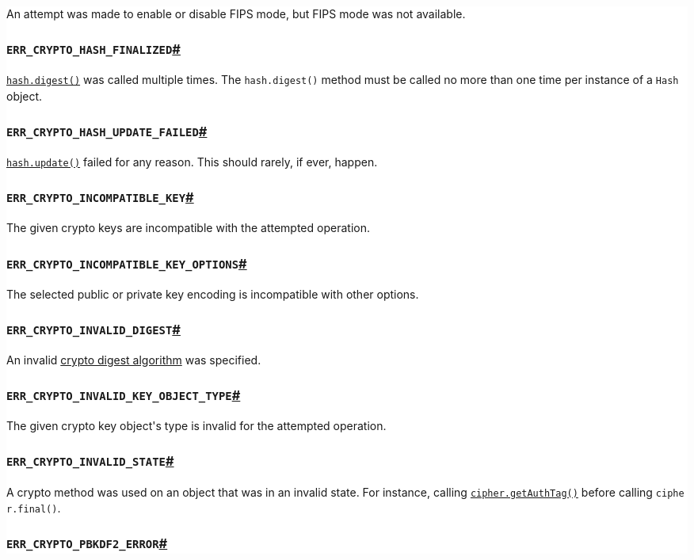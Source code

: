 An attempt was made to enable or disable FIPS mode, but FIPS mode was
not available.

### `ERR_CRYPTO_HASH_FINALIZED`[\#](https://nodejs.org/api/errors.html#errors_err_crypto_hash_finalized)

[`hash.digest()`](https://nodejs.org/api/crypto.html#crypto_hash_digest_encoding)
was called multiple times. The `hash.digest()` method must be called no
more than one time per instance of a `Hash` object.

### `ERR_CRYPTO_HASH_UPDATE_FAILED`[\#](https://nodejs.org/api/errors.html#errors_err_crypto_hash_update_failed)

[`hash.update()`](https://nodejs.org/api/crypto.html#crypto_hash_update_data_inputencoding)
failed for any reason. This should rarely, if ever, happen.

### `ERR_CRYPTO_INCOMPATIBLE_KEY`[\#](https://nodejs.org/api/errors.html#errors_err_crypto_incompatible_key)

The given crypto keys are incompatible with the attempted operation.

### `ERR_CRYPTO_INCOMPATIBLE_KEY_OPTIONS`[\#](https://nodejs.org/api/errors.html#errors_err_crypto_incompatible_key_options)

The selected public or private key encoding is incompatible with other
options.

### `ERR_CRYPTO_INVALID_DIGEST`[\#](https://nodejs.org/api/errors.html#errors_err_crypto_invalid_digest)

An invalid [crypto digest
algorithm](https://nodejs.org/api/crypto.html#crypto_crypto_gethashes)
was specified.

### `ERR_CRYPTO_INVALID_KEY_OBJECT_TYPE`[\#](https://nodejs.org/api/errors.html#errors_err_crypto_invalid_key_object_type)

The given crypto key object's type is invalid for the attempted
operation.

### `ERR_CRYPTO_INVALID_STATE`[\#](https://nodejs.org/api/errors.html#errors_err_crypto_invalid_state)

A crypto method was used on an object that was in an invalid state. For
instance, calling
[`cipher.getAuthTag()`](https://nodejs.org/api/crypto.html#crypto_cipher_getauthtag)
before calling `cipher.final()`.

### `ERR_CRYPTO_PBKDF2_ERROR`[\#](https://nodejs.org/api/errors.html#errors_err_crypto_pbkdf2_error)
